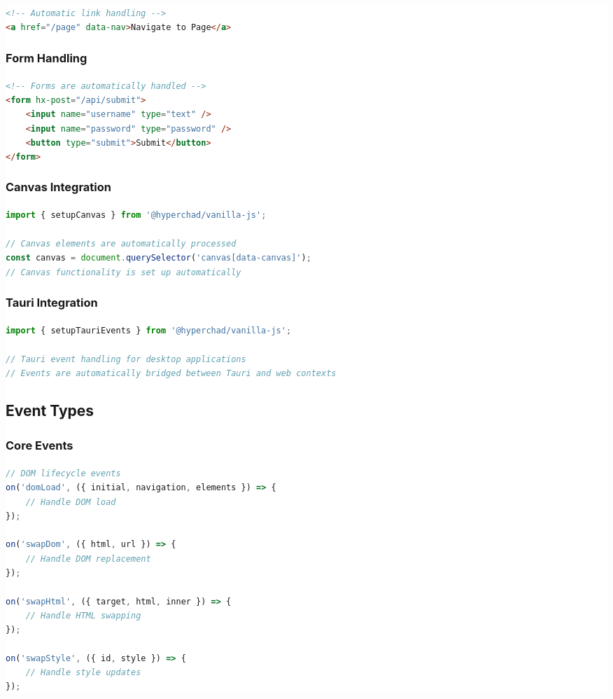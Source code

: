 ```html
<!-- Automatic link handling -->
<a href="/page" data-nav>Navigate to Page</a>
```

### Form Handling

```html
<!-- Forms are automatically handled -->
<form hx-post="/api/submit">
    <input name="username" type="text" />
    <input name="password" type="password" />
    <button type="submit">Submit</button>
</form>
```

### Canvas Integration

```typescript
import { setupCanvas } from '@hyperchad/vanilla-js';

// Canvas elements are automatically processed
const canvas = document.querySelector('canvas[data-canvas]');
// Canvas functionality is set up automatically
```

### Tauri Integration

```typescript
import { setupTauriEvents } from '@hyperchad/vanilla-js';

// Tauri event handling for desktop applications
// Events are automatically bridged between Tauri and web contexts
```

## Event Types

### Core Events

```typescript
// DOM lifecycle events
on('domLoad', ({ initial, navigation, elements }) => {
    // Handle DOM load
});

on('swapDom', ({ html, url }) => {
    // Handle DOM replacement
});

on('swapHtml', ({ target, html, inner }) => {
    // Handle HTML swapping
});

on('swapStyle', ({ id, style }) => {
    // Handle style updates
});
```
